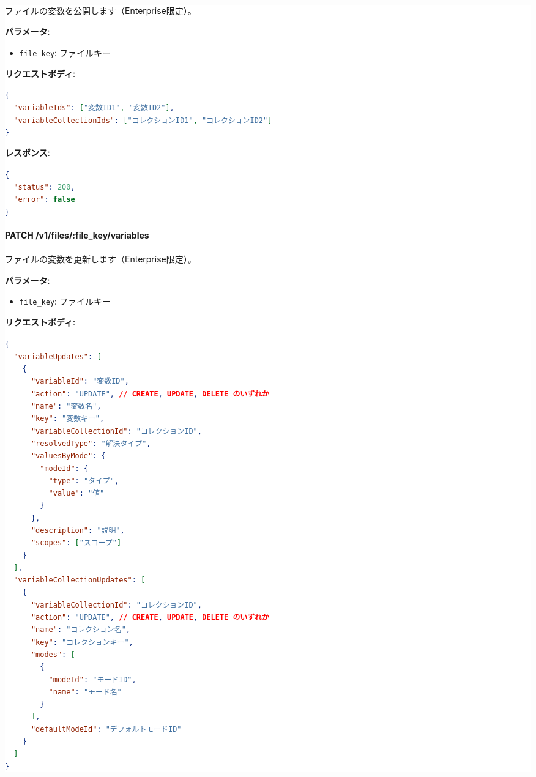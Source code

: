 ファイルの変数を公開します（Enterprise限定）。

**パラメータ**:
- `file_key`: ファイルキー

**リクエストボディ**:
```json
{
  "variableIds": ["変数ID1", "変数ID2"],
  "variableCollectionIds": ["コレクションID1", "コレクションID2"]
}
```

**レスポンス**:
```json
{
  "status": 200,
  "error": false
}
```

#### PATCH /v1/files/:file_key/variables

ファイルの変数を更新します（Enterprise限定）。

**パラメータ**:
- `file_key`: ファイルキー

**リクエストボディ**:
```json
{
  "variableUpdates": [
    {
      "variableId": "変数ID",
      "action": "UPDATE", // CREATE, UPDATE, DELETE のいずれか
      "name": "変数名",
      "key": "変数キー",
      "variableCollectionId": "コレクションID",
      "resolvedType": "解決タイプ",
      "valuesByMode": {
        "modeId": {
          "type": "タイプ",
          "value": "値"
        }
      },
      "description": "説明",
      "scopes": ["スコープ"]
    }
  ],
  "variableCollectionUpdates": [
    {
      "variableCollectionId": "コレクションID",
      "action": "UPDATE", // CREATE, UPDATE, DELETE のいずれか
      "name": "コレクション名",
      "key": "コレクションキー",
      "modes": [
        {
          "modeId": "モードID",
          "name": "モード名"
        }
      ],
      "defaultModeId": "デフォルトモードID"
    }
  ]
}
```

